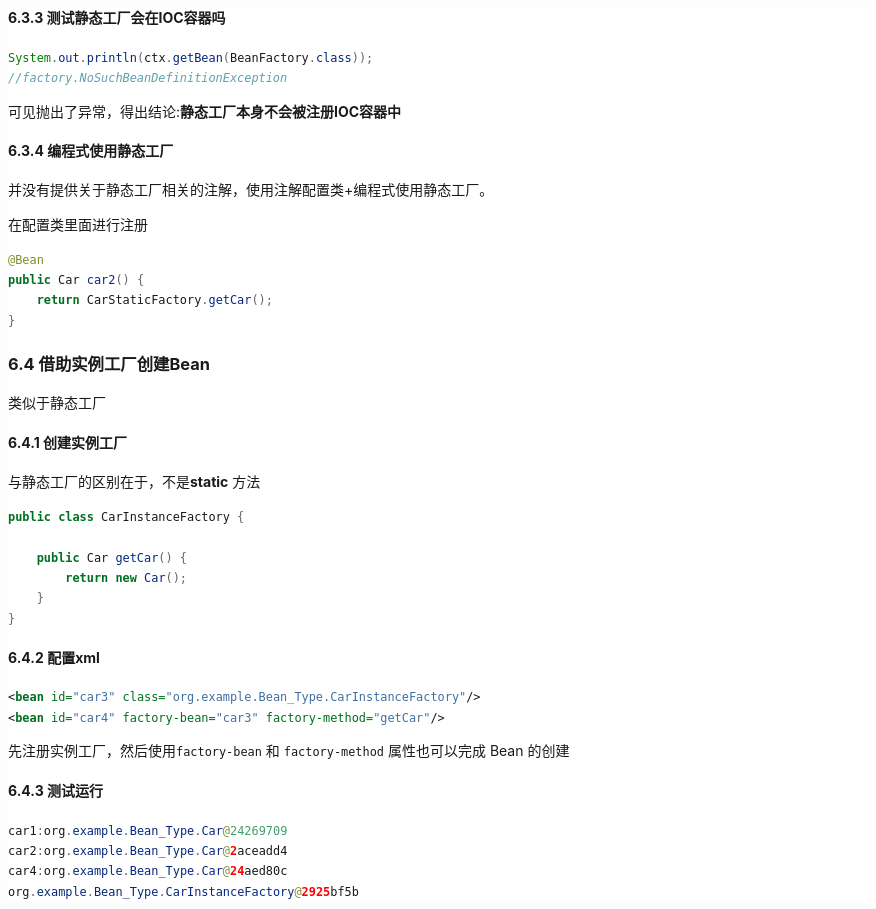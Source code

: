 

#### 6.3.3 测试静态工厂会在IOC容器吗

```java
System.out.println(ctx.getBean(BeanFactory.class));
//factory.NoSuchBeanDefinitionException
```

可见抛出了异常，得出结论:**静态工厂本身不会被注册IOC容器中**



#### 6.3.4 编程式使用静态工厂

并没有提供关于静态工厂相关的注解，使用注解配置类+编程式使用静态工厂。

在配置类里面进行注册

```java
@Bean
public Car car2() {
    return CarStaticFactory.getCar();
}
```



### 6.4 借助实例工厂创建Bean

类似于静态工厂

#### 6.4.1 创建实例工厂

与静态工厂的区别在于，不是**static** 方法

~~~java
public class CarInstanceFactory {
    
    public Car getCar() {
        return new Car();
    }
}
~~~

#### 6.4.2 配置xml

~~~xml
<bean id="car3" class="org.example.Bean_Type.CarInstanceFactory"/>
<bean id="car4" factory-bean="car3" factory-method="getCar"/>
~~~

先注册实例工厂，然后使用`factory-bean` 和 `factory-method` 属性也可以完成 Bean 的创建

#### 6.4.3 测试运行

~~~java
car1:org.example.Bean_Type.Car@24269709
car2:org.example.Bean_Type.Car@2aceadd4
car4:org.example.Bean_Type.Car@24aed80c
org.example.Bean_Type.CarInstanceFactory@2925bf5b
~~~
